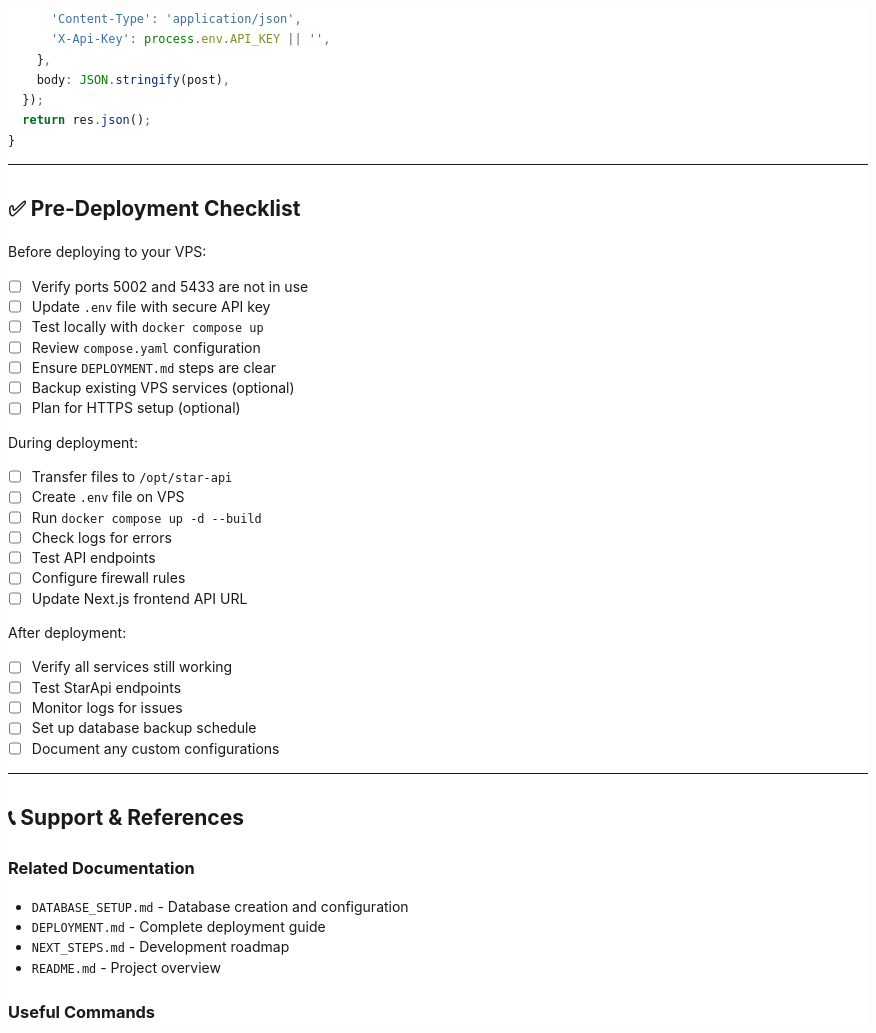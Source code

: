 ```typescript
      'Content-Type': 'application/json',
      'X-Api-Key': process.env.API_KEY || '',
    },
    body: JSON.stringify(post),
  });
  return res.json();
}
```

---

## ✅ Pre-Deployment Checklist

Before deploying to your VPS:

- [ ] Verify ports 5002 and 5433 are not in use
- [ ] Update `.env` file with secure API key
- [ ] Test locally with `docker compose up`
- [ ] Review `compose.yaml` configuration
- [ ] Ensure `DEPLOYMENT.md` steps are clear
- [ ] Backup existing VPS services (optional)
- [ ] Plan for HTTPS setup (optional)

During deployment:

- [ ] Transfer files to `/opt/star-api`
- [ ] Create `.env` file on VPS
- [ ] Run `docker compose up -d --build`
- [ ] Check logs for errors
- [ ] Test API endpoints
- [ ] Configure firewall rules
- [ ] Update Next.js frontend API URL

After deployment:

- [ ] Verify all services still working
- [ ] Test StarApi endpoints
- [ ] Monitor logs for issues
- [ ] Set up database backup schedule
- [ ] Document any custom configurations

---

## 📞 Support & References

### Related Documentation

- `DATABASE_SETUP.md` - Database creation and configuration
- `DEPLOYMENT.md` - Complete deployment guide
- `NEXT_STEPS.md` - Development roadmap
- `README.md` - Project overview

### Useful Commands
